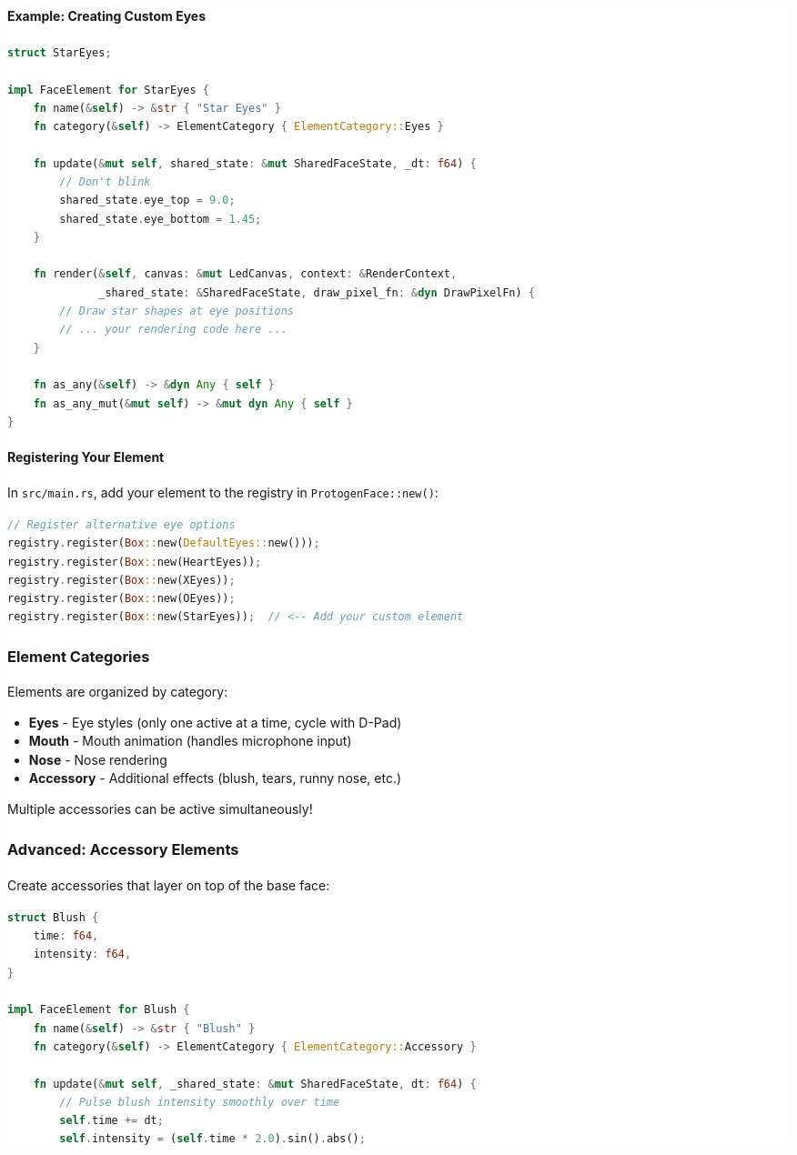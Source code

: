 #### Example: Creating Custom Eyes

```rust
struct StarEyes;

impl FaceElement for StarEyes {
    fn name(&self) -> &str { "Star Eyes" }
    fn category(&self) -> ElementCategory { ElementCategory::Eyes }

    fn update(&mut self, shared_state: &mut SharedFaceState, _dt: f64) {
        // Don't blink
        shared_state.eye_top = 9.0;
        shared_state.eye_bottom = 1.45;
    }

    fn render(&self, canvas: &mut LedCanvas, context: &RenderContext,
              _shared_state: &SharedFaceState, draw_pixel_fn: &dyn DrawPixelFn) {
        // Draw star shapes at eye positions
        // ... your rendering code here ...
    }

    fn as_any(&self) -> &dyn Any { self }
    fn as_any_mut(&mut self) -> &mut dyn Any { self }
}
```

#### Registering Your Element

In `src/main.rs`, add your element to the registry in `ProtogenFace::new()`:

```rust
// Register alternative eye options
registry.register(Box::new(DefaultEyes::new()));
registry.register(Box::new(HeartEyes));
registry.register(Box::new(XEyes));
registry.register(Box::new(OEyes));
registry.register(Box::new(StarEyes));  // <-- Add your custom element
```

### Element Categories

Elements are organized by category:
- **Eyes** - Eye styles (only one active at a time, cycle with D-Pad)
- **Mouth** - Mouth animation (handles microphone input)
- **Nose** - Nose rendering
- **Accessory** - Additional effects (blush, tears, runny nose, etc.)

Multiple accessories can be active simultaneously!

### Advanced: Accessory Elements

Create accessories that layer on top of the base face:

```rust
struct Blush {
    time: f64,
    intensity: f64,
}

impl FaceElement for Blush {
    fn name(&self) -> &str { "Blush" }
    fn category(&self) -> ElementCategory { ElementCategory::Accessory }

    fn update(&mut self, _shared_state: &mut SharedFaceState, dt: f64) {
        // Pulse blush intensity smoothly over time
        self.time += dt;
        self.intensity = (self.time * 2.0).sin().abs();
```